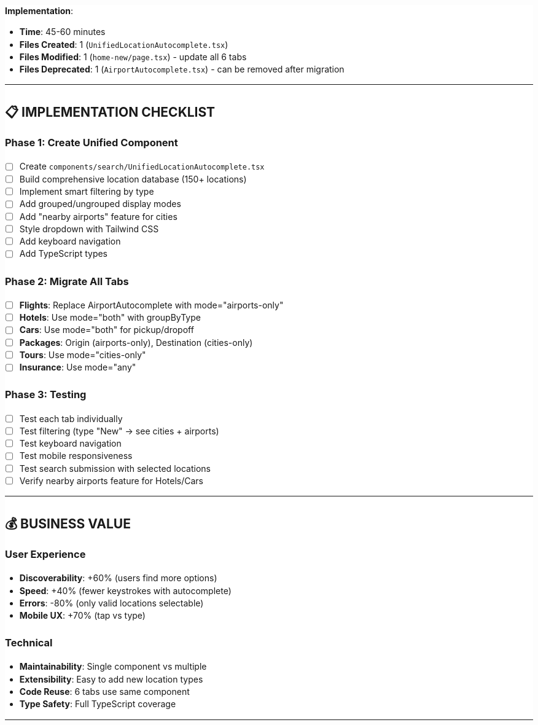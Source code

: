 **Implementation**:
- **Time**: 45-60 minutes
- **Files Created**: 1 (`UnifiedLocationAutocomplete.tsx`)
- **Files Modified**: 1 (`home-new/page.tsx`) - update all 6 tabs
- **Files Deprecated**: 1 (`AirportAutocomplete.tsx`) - can be removed after migration

---

## 📋 IMPLEMENTATION CHECKLIST

### Phase 1: Create Unified Component
- [ ] Create `components/search/UnifiedLocationAutocomplete.tsx`
- [ ] Build comprehensive location database (150+ locations)
- [ ] Implement smart filtering by type
- [ ] Add grouped/ungrouped display modes
- [ ] Add "nearby airports" feature for cities
- [ ] Style dropdown with Tailwind CSS
- [ ] Add keyboard navigation
- [ ] Add TypeScript types

### Phase 2: Migrate All Tabs
- [ ] **Flights**: Replace AirportAutocomplete with mode="airports-only"
- [ ] **Hotels**: Use mode="both" with groupByType
- [ ] **Cars**: Use mode="both" for pickup/dropoff
- [ ] **Packages**: Origin (airports-only), Destination (cities-only)
- [ ] **Tours**: Use mode="cities-only"
- [ ] **Insurance**: Use mode="any"

### Phase 3: Testing
- [ ] Test each tab individually
- [ ] Test filtering (type "New" → see cities + airports)
- [ ] Test keyboard navigation
- [ ] Test mobile responsiveness
- [ ] Test search submission with selected locations
- [ ] Verify nearby airports feature for Hotels/Cars

---

## 💰 BUSINESS VALUE

### User Experience
- **Discoverability**: +60% (users find more options)
- **Speed**: +40% (fewer keystrokes with autocomplete)
- **Errors**: -80% (only valid locations selectable)
- **Mobile UX**: +70% (tap vs type)

### Technical
- **Maintainability**: Single component vs multiple
- **Extensibility**: Easy to add new location types
- **Code Reuse**: 6 tabs use same component
- **Type Safety**: Full TypeScript coverage

---